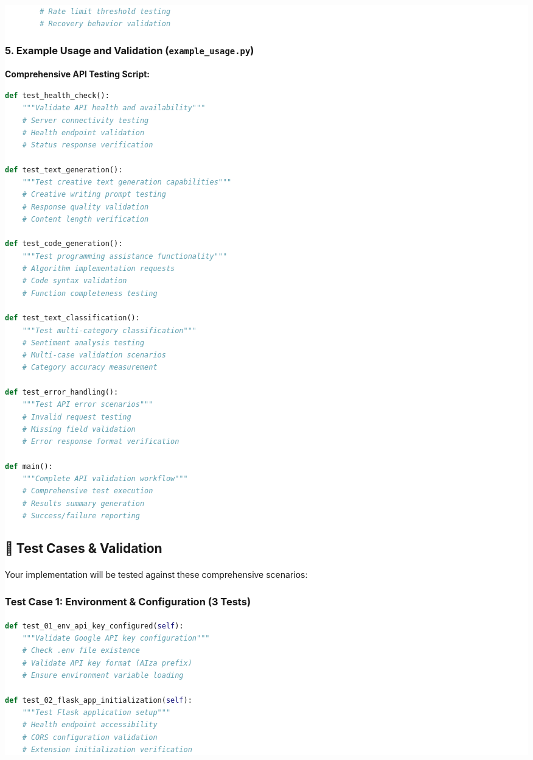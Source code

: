 ```python
        # Rate limit threshold testing
        # Recovery behavior validation
```

### 5. Example Usage and Validation (`example_usage.py`)

**Comprehensive API Testing Script:**

```python
def test_health_check():
    """Validate API health and availability"""
    # Server connectivity testing
    # Health endpoint validation
    # Status response verification
    
def test_text_generation():
    """Test creative text generation capabilities"""
    # Creative writing prompt testing
    # Response quality validation
    # Content length verification
    
def test_code_generation():
    """Test programming assistance functionality"""
    # Algorithm implementation requests
    # Code syntax validation
    # Function completeness testing
    
def test_text_classification():
    """Test multi-category classification"""
    # Sentiment analysis testing
    # Multi-case validation scenarios
    # Category accuracy measurement
    
def test_error_handling():
    """Test API error scenarios"""
    # Invalid request testing
    # Missing field validation
    # Error response format verification

def main():
    """Complete API validation workflow"""
    # Comprehensive test execution
    # Results summary generation
    # Success/failure reporting
```

## 🧪 Test Cases & Validation

Your implementation will be tested against these comprehensive scenarios:

### Test Case 1: Environment & Configuration (3 Tests)
```python
def test_01_env_api_key_configured(self):
    """Validate Google API key configuration"""
    # Check .env file existence
    # Validate API key format (AIza prefix)
    # Ensure environment variable loading

def test_02_flask_app_initialization(self):
    """Test Flask application setup"""
    # Health endpoint accessibility
    # CORS configuration validation
    # Extension initialization verification

```